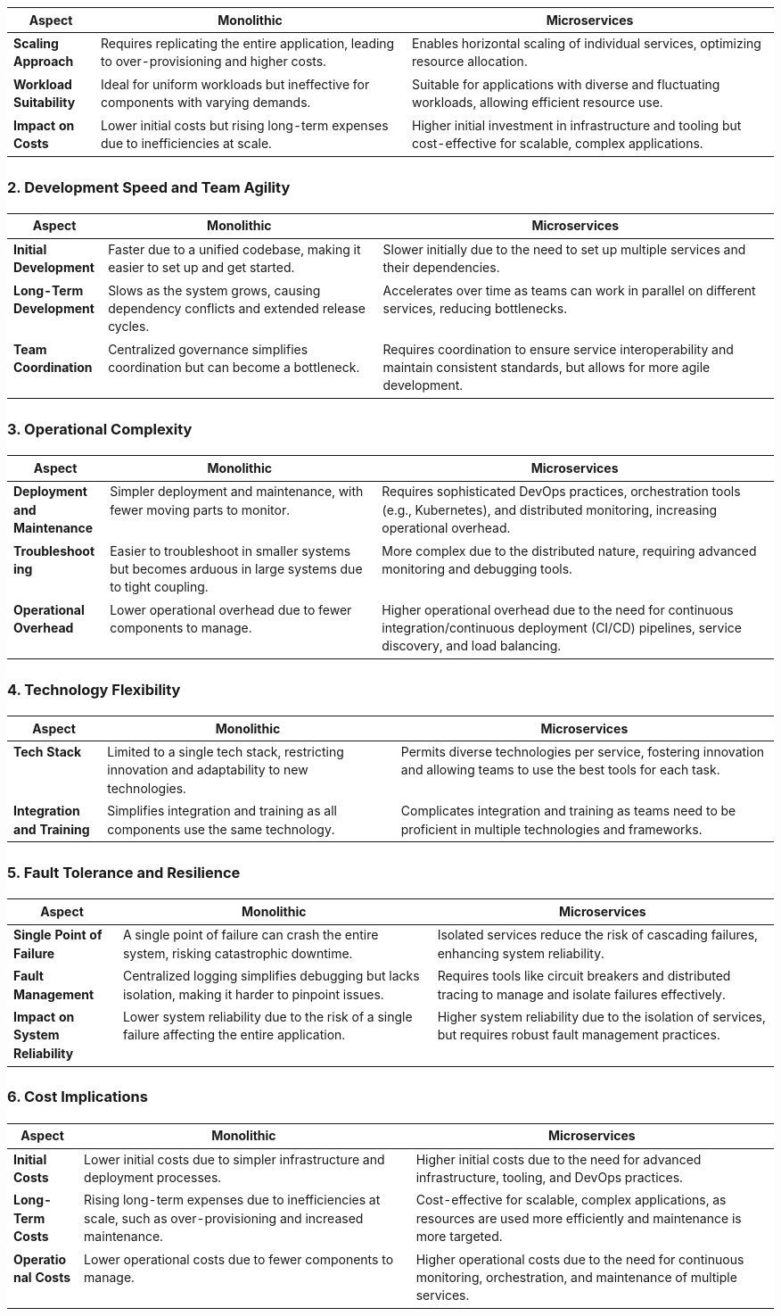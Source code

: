 | **Aspect** | **Monolithic** | **Microservices** |
|------------|----------------|------------------|
| **Scaling Approach** | Requires replicating the entire application, leading to over-provisioning and higher costs. | Enables horizontal scaling of individual services, optimizing resource allocation. |
| **Workload Suitability** | Ideal for uniform workloads but ineffective for components with varying demands. | Suitable for applications with diverse and fluctuating workloads, allowing efficient resource use. |
| **Impact on Costs** | Lower initial costs but rising long-term expenses due to inefficiencies at scale. | Higher initial investment in infrastructure and tooling but cost-effective for scalable, complex applications. |

### 2. Development Speed and Team Agility

| **Aspect** | **Monolithic** | **Microservices** |
|------------|----------------|------------------|
| **Initial Development** | Faster due to a unified codebase, making it easier to set up and get started. | Slower initially due to the need to set up multiple services and their dependencies. |
| **Long-Term Development** | Slows as the system grows, causing dependency conflicts and extended release cycles. | Accelerates over time as teams can work in parallel on different services, reducing bottlenecks. |
| **Team Coordination** | Centralized governance simplifies coordination but can become a bottleneck. | Requires coordination to ensure service interoperability and maintain consistent standards, but allows for more agile development. |

### 3. Operational Complexity

| **Aspect** | **Monolithic** | **Microservices** |
|------------|----------------|------------------|
| **Deployment and Maintenance** | Simpler deployment and maintenance, with fewer moving parts to monitor. | Requires sophisticated DevOps practices, orchestration tools (e.g., Kubernetes), and distributed monitoring, increasing operational overhead. |
| **Troubleshooting** | Easier to troubleshoot in smaller systems but becomes arduous in large systems due to tight coupling. | More complex due to the distributed nature, requiring advanced monitoring and debugging tools. |
| **Operational Overhead** | Lower operational overhead due to fewer components to manage. | Higher operational overhead due to the need for continuous integration/continuous deployment (CI/CD) pipelines, service discovery, and load balancing. |

### 4. Technology Flexibility

| **Aspect** | **Monolithic** | **Microservices** |
|------------|----------------|------------------|
| **Tech Stack** | Limited to a single tech stack, restricting innovation and adaptability to new technologies. | Permits diverse technologies per service, fostering innovation and allowing teams to use the best tools for each task. |
| **Integration and Training** | Simplifies integration and training as all components use the same technology. | Complicates integration and training as teams need to be proficient in multiple technologies and frameworks. |

### 5. Fault Tolerance and Resilience

| **Aspect** | **Monolithic** | **Microservices** |
|------------|----------------|------------------|
| **Single Point of Failure** | A single point of failure can crash the entire system, risking catastrophic downtime. | Isolated services reduce the risk of cascading failures, enhancing system reliability. |
| **Fault Management** | Centralized logging simplifies debugging but lacks isolation, making it harder to pinpoint issues. | Requires tools like circuit breakers and distributed tracing to manage and isolate failures effectively. |
| **Impact on System Reliability** | Lower system reliability due to the risk of a single failure affecting the entire application. | Higher system reliability due to the isolation of services, but requires robust fault management practices. |

### 6. Cost Implications

| **Aspect** | **Monolithic** | **Microservices** |
|------------|----------------|------------------|
| **Initial Costs** | Lower initial costs due to simpler infrastructure and deployment processes. | Higher initial costs due to the need for advanced infrastructure, tooling, and DevOps practices. |
| **Long-Term Costs** | Rising long-term expenses due to inefficiencies at scale, such as over-provisioning and increased maintenance. | Cost-effective for scalable, complex applications, as resources are used more efficiently and maintenance is more targeted. |
| **Operational Costs** | Lower operational costs due to fewer components to manage. | Higher operational costs due to the need for continuous monitoring, orchestration, and maintenance of multiple services. |

